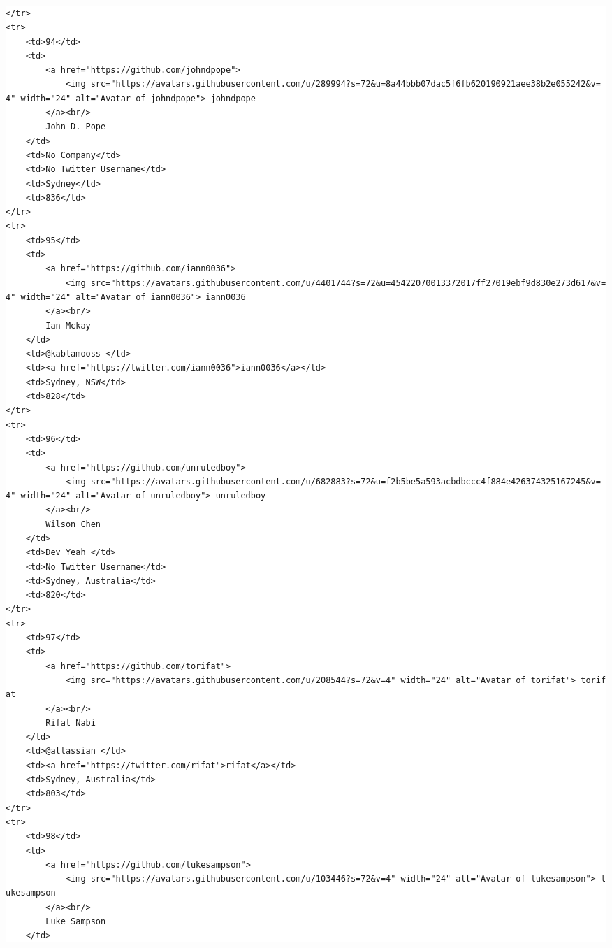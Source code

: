 	</tr>
	<tr>
		<td>94</td>
		<td>
			<a href="https://github.com/johndpope">
				<img src="https://avatars.githubusercontent.com/u/289994?s=72&u=8a44bbb07dac5f6fb620190921aee38b2e055242&v=4" width="24" alt="Avatar of johndpope"> johndpope
			</a><br/>
			John D. Pope
		</td>
		<td>No Company</td>
		<td>No Twitter Username</td>
		<td>Sydney</td>
		<td>836</td>
	</tr>
	<tr>
		<td>95</td>
		<td>
			<a href="https://github.com/iann0036">
				<img src="https://avatars.githubusercontent.com/u/4401744?s=72&u=45422070013372017ff27019ebf9d830e273d617&v=4" width="24" alt="Avatar of iann0036"> iann0036
			</a><br/>
			Ian Mckay
		</td>
		<td>@kablamooss </td>
		<td><a href="https://twitter.com/iann0036">iann0036</a></td>
		<td>Sydney, NSW</td>
		<td>828</td>
	</tr>
	<tr>
		<td>96</td>
		<td>
			<a href="https://github.com/unruledboy">
				<img src="https://avatars.githubusercontent.com/u/682883?s=72&u=f2b5be5a593acbdbccc4f884e426374325167245&v=4" width="24" alt="Avatar of unruledboy"> unruledboy
			</a><br/>
			Wilson Chen
		</td>
		<td>Dev Yeah </td>
		<td>No Twitter Username</td>
		<td>Sydney, Australia</td>
		<td>820</td>
	</tr>
	<tr>
		<td>97</td>
		<td>
			<a href="https://github.com/torifat">
				<img src="https://avatars.githubusercontent.com/u/208544?s=72&v=4" width="24" alt="Avatar of torifat"> torifat
			</a><br/>
			Rifat Nabi
		</td>
		<td>@atlassian </td>
		<td><a href="https://twitter.com/rifat">rifat</a></td>
		<td>Sydney, Australia</td>
		<td>803</td>
	</tr>
	<tr>
		<td>98</td>
		<td>
			<a href="https://github.com/lukesampson">
				<img src="https://avatars.githubusercontent.com/u/103446?s=72&v=4" width="24" alt="Avatar of lukesampson"> lukesampson
			</a><br/>
			Luke Sampson
		</td>